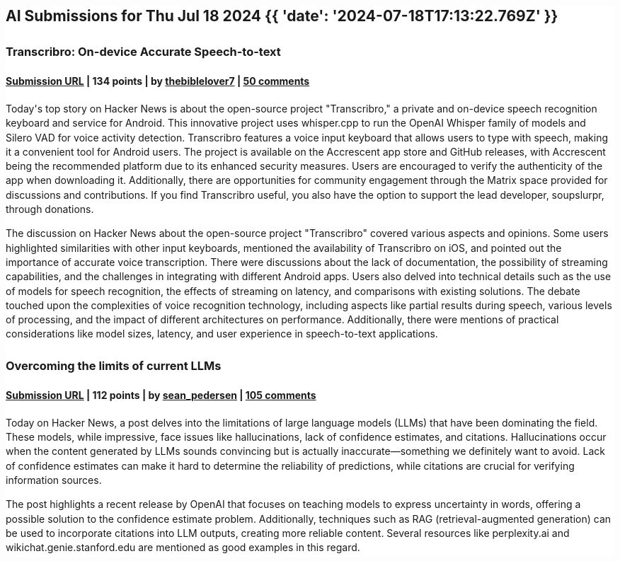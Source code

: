 ## AI Submissions for Thu Jul 18 2024 {{ 'date': '2024-07-18T17:13:22.769Z' }}

### Transcribro: On-device Accurate Speech-to-text

#### [Submission URL](https://github.com/soupslurpr/Transcribro) | 134 points | by [thebiblelover7](https://news.ycombinator.com/user?id=thebiblelover7) | [50 comments](https://news.ycombinator.com/item?id=40997850)

Today's top story on Hacker News is about the open-source project "Transcribro," a private and on-device speech recognition keyboard and service for Android. This innovative project uses whisper.cpp to run the OpenAI Whisper family of models and Silero VAD for voice activity detection. Transcribro features a voice input keyboard that allows users to type with speech, making it a convenient tool for Android users. The project is available on the Accrescent app store and GitHub releases, with Accrescent being the recommended platform due to its enhanced security measures. Users are encouraged to verify the authenticity of the app when downloading it. Additionally, there are opportunities for community engagement through the Matrix space provided for discussions and contributions. If you find Transcribro useful, you also have the option to support the lead developer, soupslurpr, through donations.

The discussion on Hacker News about the open-source project "Transcribro" covered various aspects and opinions. Some users highlighted similarities with other input keyboards, mentioned the availability of Transcribro on iOS, and pointed out the importance of accurate voice transcription. There were discussions about the lack of documentation, the possibility of streaming capabilities, and the challenges in integrating with different Android apps. Users also delved into technical details such as the use of models for speech recognition, the effects of streaming on latency, and comparisons with existing solutions. The debate touched upon the complexities of voice recognition technology, including aspects like partial results during speech, various levels of processing, and the impact of different architectures on performance. Additionally, there were mentions of practical considerations like model sizes, latency, and user experience in speech-to-text applications.

### Overcoming the limits of current LLMs

#### [Submission URL](https://seanpedersen.github.io/posts/overcoming-llm-limits) | 112 points | by [sean_pedersen](https://news.ycombinator.com/user?id=sean_pedersen) | [105 comments](https://news.ycombinator.com/item?id=40991549)

Today on Hacker News, a post delves into the limitations of large language models (LLMs) that have been dominating the field. These models, while impressive, face issues like hallucinations, lack of confidence estimates, and citations. Hallucinations occur when the content generated by LLMs sounds convincing but is actually inaccurate—something we definitely want to avoid. Lack of confidence estimates can make it hard to determine the reliability of predictions, while citations are crucial for verifying information sources.

The post highlights a recent release by OpenAI that focuses on teaching models to express uncertainty in words, offering a possible solution to the confidence estimate problem. Additionally, techniques such as RAG (retrieval-augmented generation) can be used to incorporate citations into LLM outputs, creating more reliable content. Several resources like perplexity.ai and wikichat.genie.stanford.edu are mentioned as good examples in this regard.
